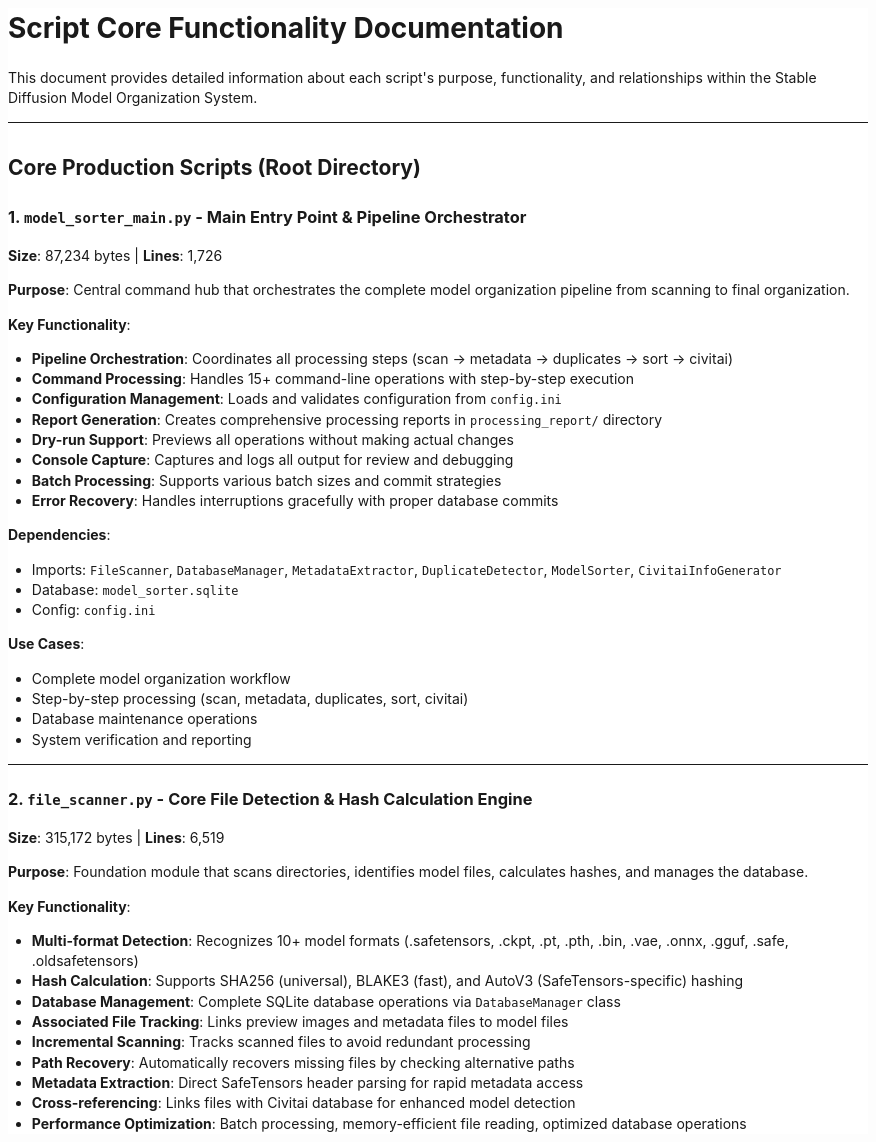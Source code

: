# Script Core Functionality Documentation

This document provides detailed information about each script's purpose, functionality, and relationships within the Stable Diffusion Model Organization System.

---

## Core Production Scripts (Root Directory)

### 1. `model_sorter_main.py` - **Main Entry Point & Pipeline Orchestrator** 
**Size**: 87,234 bytes | **Lines**: 1,726

**Purpose**: Central command hub that orchestrates the complete model organization pipeline from scanning to final organization.

**Key Functionality**:
- **Pipeline Orchestration**: Coordinates all processing steps (scan → metadata → duplicates → sort → civitai)
- **Command Processing**: Handles 15+ command-line operations with step-by-step execution
- **Configuration Management**: Loads and validates configuration from `config.ini`
- **Report Generation**: Creates comprehensive processing reports in `processing_report/` directory
- **Dry-run Support**: Previews all operations without making actual changes
- **Console Capture**: Captures and logs all output for review and debugging
- **Batch Processing**: Supports various batch sizes and commit strategies
- **Error Recovery**: Handles interruptions gracefully with proper database commits

**Dependencies**: 
- Imports: `FileScanner`, `DatabaseManager`, `MetadataExtractor`, `DuplicateDetector`, `ModelSorter`, `CivitaiInfoGenerator`
- Database: `model_sorter.sqlite`
- Config: `config.ini`

**Use Cases**:
- Complete model organization workflow
- Step-by-step processing (scan, metadata, duplicates, sort, civitai)
- Database maintenance operations
- System verification and reporting

---

### 2. `file_scanner.py` - **Core File Detection & Hash Calculation Engine**
**Size**: 315,172 bytes | **Lines**: 6,519

**Purpose**: Foundation module that scans directories, identifies model files, calculates hashes, and manages the database.

**Key Functionality**:
- **Multi-format Detection**: Recognizes 10+ model formats (.safetensors, .ckpt, .pt, .pth, .bin, .vae, .onnx, .gguf, .safe, .oldsafetensors)
- **Hash Calculation**: Supports SHA256 (universal), BLAKE3 (fast), and AutoV3 (SafeTensors-specific) hashing
- **Database Management**: Complete SQLite database operations via `DatabaseManager` class
- **Associated File Tracking**: Links preview images and metadata files to model files
- **Incremental Scanning**: Tracks scanned files to avoid redundant processing
- **Path Recovery**: Automatically recovers missing files by checking alternative paths
- **Metadata Extraction**: Direct SafeTensors header parsing for rapid metadata access
- **Cross-referencing**: Links files with Civitai database for enhanced model detection
- **Performance Optimization**: Batch processing, memory-efficient file reading, optimized database operations
